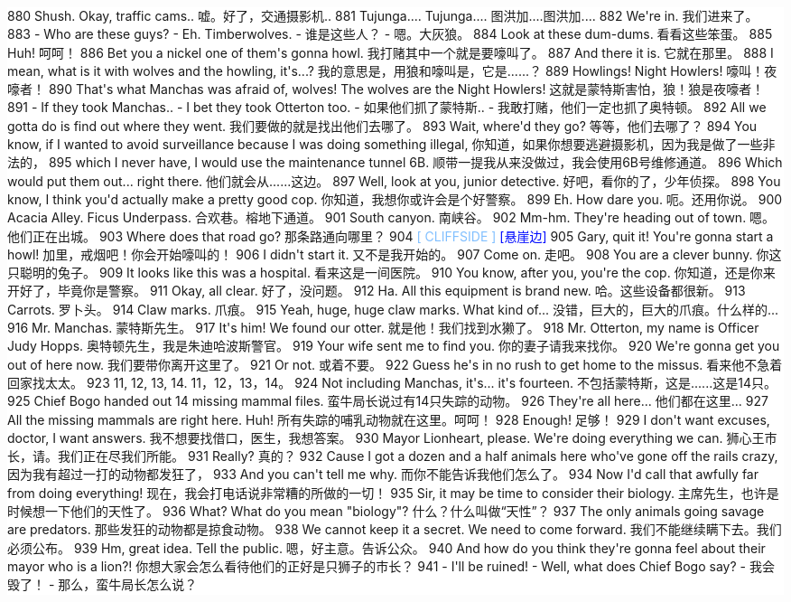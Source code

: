 880	Shush. Okay, traffic cams..	嘘。好了，交通摄影机..
881	Tujunga.... Tujunga....	图洪加....图洪加....
882	We're in.	我们进来了。
883	- Who are these guys? - Eh. Timberwolves.	- 谁是这些人？ - 嗯。大灰狼。
884	Look at these dum-dums.	看看这些笨蛋。
885	Huh!	呵呵！
886	Bet you a nickel one of them's gonna howl.	我打赌其中一个就是要嚎叫了。
887	And there it is.	它就在那里。
888	I mean, what is it with wolves and the howling, it's...?	我的意思是，用狼和嚎叫是，它是......？
889	Howlings! Night Howlers!	嚎叫！夜嚎者！
890	That's what Manchas was afraid of, wolves! The wolves are the Night Howlers!	这就是蒙特斯害怕，狼！狼是夜嚎者！
891	- If they took Manchas.. - I bet they took Otterton too.	- 如果他们抓了蒙特斯..  - 我敢打赌，他们一定也抓了奥特顿。
892	All we gotta do is find out where they went.	我们要做的就是找出他们去哪了。
893	Wait, where'd they go?	等等，他们去哪了？
894	You know, if I wanted to avoid surveillance because I was doing something illegal,	你知道，如果你想要逃避摄影机，因为我是做了一些非法的，
895	which I never have, I would use the maintenance tunnel 6B.	顺带一提我从来没做过，我会使用6B号维修通道。
896	Which would put them out... right there.	他们就会从......这边。
897	Well, look at you, junior detective.	好吧，看你的了，少年侦探。
898	You know, I think you'd actually make a pretty good cop.	你知道，我想你或许会是个好警察。
899	Eh. How dare you.	呃。还用你说。
900	Acacia Alley. Ficus Underpass.	合欢巷。榕地下通道。
901	South canyon.	南峡谷。
902	Mm-hm. They're heading out of town.	嗯。他们正在出城。
903	Where does that road go?	那条路通向哪里？
904	<font color="#80bfff">[ CLIFFSIDE ]</font>	<font color=“＃80bfff> [悬崖边] </font>
905	Gary, quit it! You're gonna start a howl!	加里，戒烟吧！你会开始嚎叫的！
906	I didn't start it.	又不是我开始的。
907	Come on.	走吧。
908	You are a clever bunny.	你这只聪明的兔子。
909	It looks like this was a hospital.	看来这是一间医院。
910	You know, after you, you're the cop.	你知道，还是你来开好了，毕竟你是警察。
911	Okay, all clear.	好了，没问题。
912	Ha. All this equipment is brand new.	哈。这些设备都很新。
913	Carrots.	罗卜头。
914	Claw marks.	爪痕。
915	Yeah, huge, huge claw marks. What kind of...	没错，巨大的，巨大的爪痕。什么样的...
916	Mr. Manchas.	蒙特斯先生。
917	It's him! We found our otter.	就是他！我们找到水獭了。
918	Mr. Otterton, my name is Officer Judy Hopps.	奥特顿先生，我是朱迪哈波斯警官。
919	Your wife sent me to find you.	你的妻子请我来找你。
920	We're gonna get you out of here now.	我们要带你离开这里了。
921	Or not.	或着不要。
922	Guess he's in no rush to get home to the missus.	看来他不急着回家找太太。
923	11, 12, 13, 14.	11，12，13，14。
924	Not including Manchas, it's... it's fourteen.	不包括蒙特斯，这是......这是14只。
925	Chief Bogo handed out 14 missing mammal files.	蛮牛局长说过有14只失踪的动物。
926	They're all here...	他们都在这里...
927	All the missing mammals are right here. Huh!	所有失踪的哺乳动物就在这里。呵呵！
928	Enough!	足够！
929	I don't want excuses, doctor, I want answers.	我不想要找借口，医生，我想答案。
930	Mayor Lionheart, please. We're doing everything we can.	狮心王市长，请。我们正在尽我们所能。
931	Really?	真的？
932	Cause I got a dozen and a half animals here who've gone off the rails crazy,	因为我有超过一打的动物都发狂了，
933	And you can't tell me why.	而你不能告诉我他们怎么了。
934	Now I'd call that awfully far from doing everything!	现在，我会打电话说非常糟的所做的一切！
935	Sir, it may be time to consider their biology.	主席先生，也许是时候想一下他们的天性了。
936	What? What do you mean "biology"?	什么？什么叫做“天性”？
937	The only animals going savage are predators.	那些发狂的动物都是掠食动物。
938	We cannot keep it a secret. We need to come forward.	我们不能继续瞒下去。我们必须公布。
939	Hm, great idea. Tell the public.	嗯，好主意。告诉公众。
940	And how do you think they're gonna feel about their mayor who is a lion?!	你想大家会怎么看待他们的正好是只狮子的市长？
941	- I'll be ruined! - Well, what does Chief Bogo say?	- 我会毁了！ - 那么，蛮牛局长怎么说？